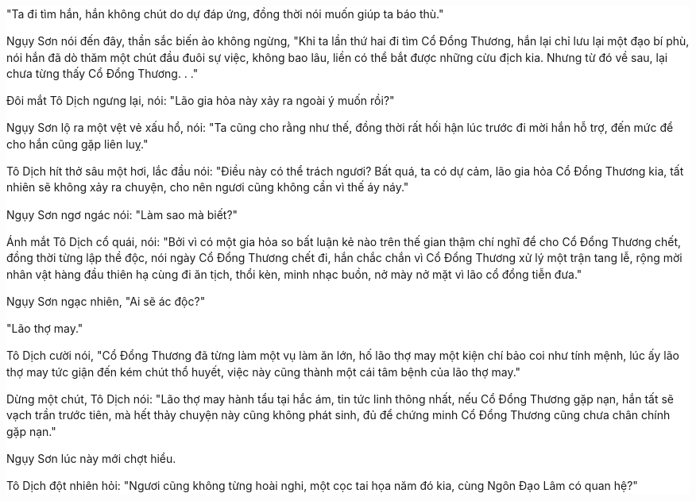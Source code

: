"Ta đi tìm hắn, hắn không chút do dự đáp ứng, đồng thời nói muốn giúp ta báo thù."

Ngụy Sơn nói đến đây, thần sắc biến ảo không ngừng, "Khi ta lần thứ hai đi tìm Cổ Đổng Thương, hắn lại chỉ lưu lại một đạo bí phù, nói hắn đã dò thăm một chút đầu đuôi sự việc, không bao lâu, liền có thể bắt được những cừu địch kia. Nhưng từ đó về sau, lại chưa từng thấy Cổ Đổng Thương. . ."

Đôi mắt Tô Dịch ngưng lại, nói: "Lão gia hỏa này xảy ra ngoài ý muốn rồi?"

Ngụy Sơn lộ ra một vệt vẻ xấu hổ, nói: "Ta cũng cho rằng như thế, đồng thời rất hối hận lúc trước đi mời hắn hỗ trợ, đến mức để cho hắn cũng gặp liên luỵ."

Tô Dịch hít thở sâu một hơi, lắc đầu nói: "Điều này có thể trách ngươi? Bất quá, ta có dự cảm, lão gia hỏa Cổ Đổng Thương kia, tất nhiên sẽ không xảy ra chuyện, cho nên ngươi cũng không cần vì thế áy náy."

Ngụy Sơn ngơ ngác nói: "Làm sao mà biết?"

Ánh mắt Tô Dịch cổ quái, nói: "Bởi vì có một gia hỏa so bất luận kẻ nào trên thế gian thậm chí nghĩ để cho Cổ Đổng Thương chết, đồng thời từng lập thề độc, nói ngày Cổ Đổng Thương chết đi, hắn chắc chắn vì Cổ Đổng Thương xử lý một trận tang lễ, rộng mời nhân vật hàng đầu thiên hạ cùng đi ăn tịch, thổi kèn, minh nhạc buồn, nở mày nở mặt vì lão cổ đổng tiễn đưa."

Ngụy Sơn ngạc nhiên, "Ai sẽ ác độc?"

"Lão thợ may."

Tô Dịch cười nói, "Cổ Đổng Thương đã từng làm một vụ làm ăn lớn, hố lão thợ may một kiện chí bảo coi như tính mệnh, lúc ấy lão thợ may tức giận đến kém chút thổ huyết, việc này cũng thành một cái tâm bệnh của lão thợ may."

Dừng một chút, Tô Dịch nói: "Lão thợ may hành tẩu tại hắc ám, tin tức linh thông nhất, nếu Cổ Đổng Thương gặp nạn, hắn tất sẽ vạch trần trước tiên, mà hết thảy chuyện này cũng không phát sinh, đủ để chứng minh Cổ Đổng Thương cũng chưa chân chính gặp nạn."

Ngụy Sơn lúc này mới chợt hiểu.

Tô Dịch đột nhiên hỏi: "Ngươi cũng không từng hoài nghi, một cọc tai họa năm đó kia, cùng Ngôn Đạo Lâm có quan hệ?"




